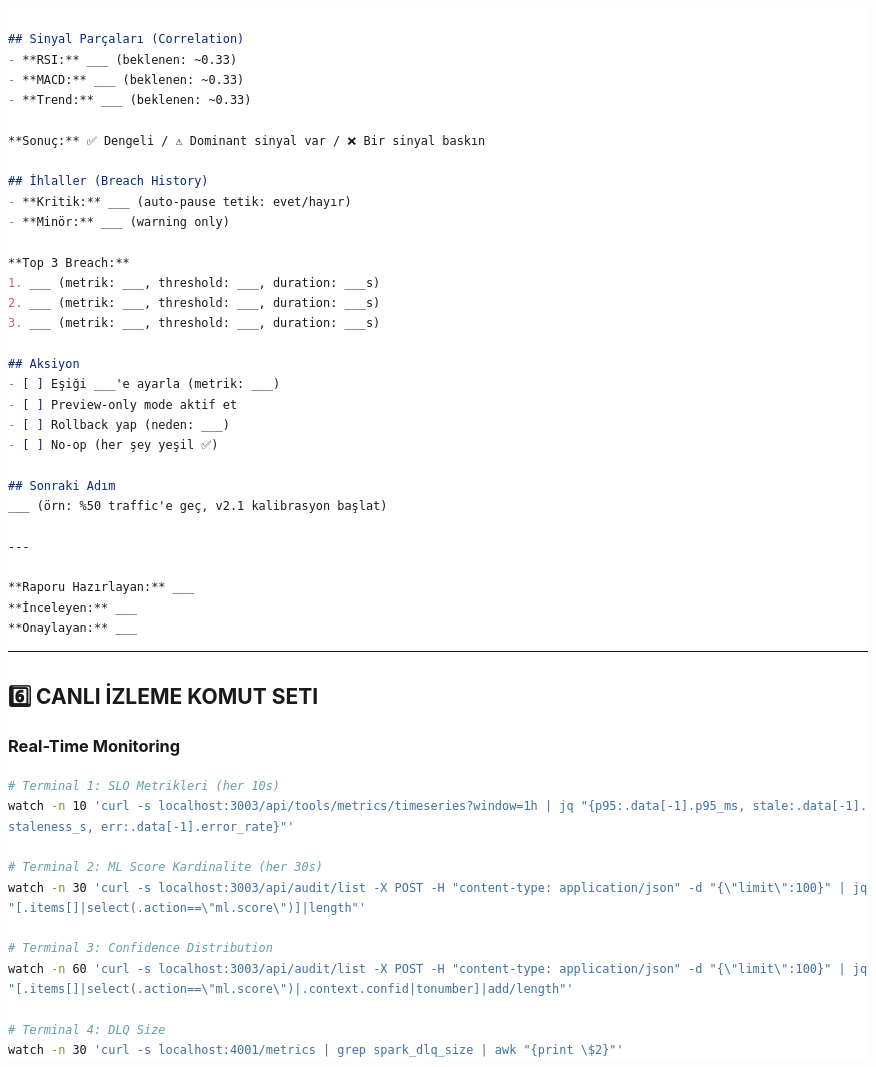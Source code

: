 ```markdown

## Sinyal Parçaları (Correlation)
- **RSI:** ___ (beklenen: ~0.33)
- **MACD:** ___ (beklenen: ~0.33)
- **Trend:** ___ (beklenen: ~0.33)

**Sonuç:** ✅ Dengeli / ⚠️ Dominant sinyal var / ❌ Bir sinyal baskın

## İhlaller (Breach History)
- **Kritik:** ___ (auto-pause tetik: evet/hayır)
- **Minör:** ___ (warning only)

**Top 3 Breach:**
1. ___ (metrik: ___, threshold: ___, duration: ___s)
2. ___ (metrik: ___, threshold: ___, duration: ___s)
3. ___ (metrik: ___, threshold: ___, duration: ___s)

## Aksiyon
- [ ] Eşiği ___'e ayarla (metrik: ___)
- [ ] Preview-only mode aktif et
- [ ] Rollback yap (neden: ___)
- [ ] No-op (her şey yeşil ✅)

## Sonraki Adım
___ (örn: %50 traffic'e geç, v2.1 kalibrasyon başlat)

---

**Raporu Hazırlayan:** ___  
**İnceleyen:** ___  
**Onaylayan:** ___
```

---

## 6️⃣ CANLI İZLEME KOMUT SETI

### Real-Time Monitoring
```bash
# Terminal 1: SLO Metrikleri (her 10s)
watch -n 10 'curl -s localhost:3003/api/tools/metrics/timeseries?window=1h | jq "{p95:.data[-1].p95_ms, stale:.data[-1].staleness_s, err:.data[-1].error_rate}"'

# Terminal 2: ML Score Kardinalite (her 30s)
watch -n 30 'curl -s localhost:3003/api/audit/list -X POST -H "content-type: application/json" -d "{\"limit\":100}" | jq "[.items[]|select(.action==\"ml.score\")]|length"'

# Terminal 3: Confidence Distribution
watch -n 60 'curl -s localhost:3003/api/audit/list -X POST -H "content-type: application/json" -d "{\"limit\":100}" | jq "[.items[]|select(.action==\"ml.score\")|.context.confid|tonumber]|add/length"'

# Terminal 4: DLQ Size
watch -n 30 'curl -s localhost:4001/metrics | grep spark_dlq_size | awk "{print \$2}"'
```

